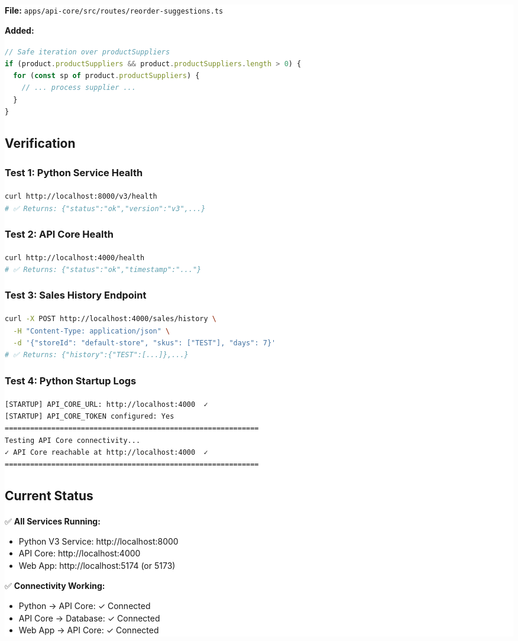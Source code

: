 **File:** `apps/api-core/src/routes/reorder-suggestions.ts`

**Added:**
```typescript
// Safe iteration over productSuppliers
if (product.productSuppliers && product.productSuppliers.length > 0) {
  for (const sp of product.productSuppliers) {
    // ... process supplier ...
  }
}
```

## Verification

### Test 1: Python Service Health
```bash
curl http://localhost:8000/v3/health
# ✅ Returns: {"status":"ok","version":"v3",...}
```

### Test 2: API Core Health
```bash
curl http://localhost:4000/health
# ✅ Returns: {"status":"ok","timestamp":"..."}
```

### Test 3: Sales History Endpoint
```bash
curl -X POST http://localhost:4000/sales/history \
  -H "Content-Type: application/json" \
  -d '{"storeId": "default-store", "skus": ["TEST"], "days": 7}'
# ✅ Returns: {"history":{"TEST":[...]},...}
```

### Test 4: Python Startup Logs
```
[STARTUP] API_CORE_URL: http://localhost:4000  ✓
[STARTUP] API_CORE_TOKEN configured: Yes
============================================================
Testing API Core connectivity...
✓ API Core reachable at http://localhost:4000  ✓
============================================================
```

## Current Status

✅ **All Services Running:**
- Python V3 Service: http://localhost:8000
- API Core: http://localhost:4000  
- Web App: http://localhost:5174 (or 5173)

✅ **Connectivity Working:**
- Python → API Core: ✓ Connected
- API Core → Database: ✓ Connected
- Web App → API Core: ✓ Connected
